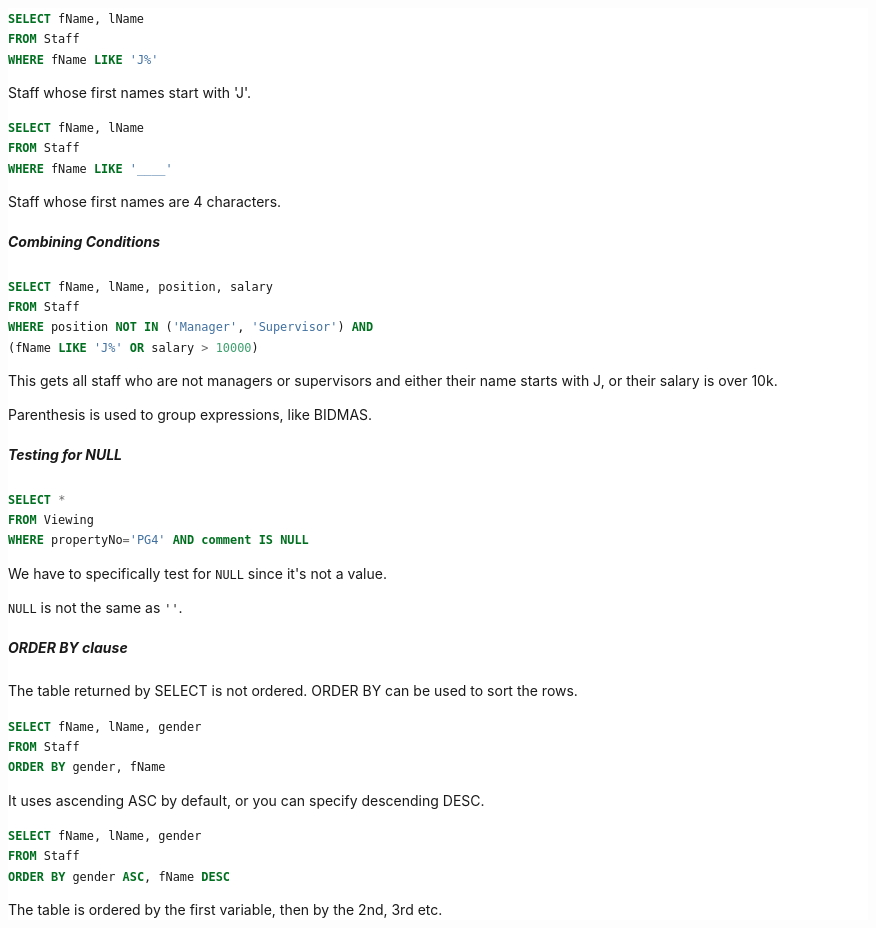 ```sQL
SELECT fName, lName
FROM Staff
WHERE fName LIKE 'J%'
```
Staff whose first names start with 'J'.

```sQL
SELECT fName, lName
FROM Staff
WHERE fName LIKE '____'
```
Staff whose first names are 4 characters.

##### Combining Conditions 

```sQL
SELECT fName, lName, position, salary
FROM Staff
WHERE position NOT IN ('Manager', 'Supervisor') AND
(fName LIKE 'J%' OR salary > 10000)
```

This gets all staff who are not managers or supervisors and either their name starts with J, or their salary is over 10k.

Parenthesis is used to group expressions, like BIDMAS.

##### Testing for NULL 

```sQL
SELECT *
FROM Viewing
WHERE propertyNo='PG4' AND comment IS NULL
```

We have to specifically test for `NULL` since it's not a value.

`NULL` is not the same as `''`.

##### ORDER BY clause 

The table returned by SELECT is not ordered. ORDER BY can be used to sort the rows.

```sQL
SELECT fName, lName, gender
FROM Staff 
ORDER BY gender, fName
```
It uses ascending ASC by default, or you can specify descending DESC.

```sQL
SELECT fName, lName, gender 
FROM Staff
ORDER BY gender ASC, fName DESC
```

The table is ordered by the first variable, then by the 2nd, 3rd etc.
